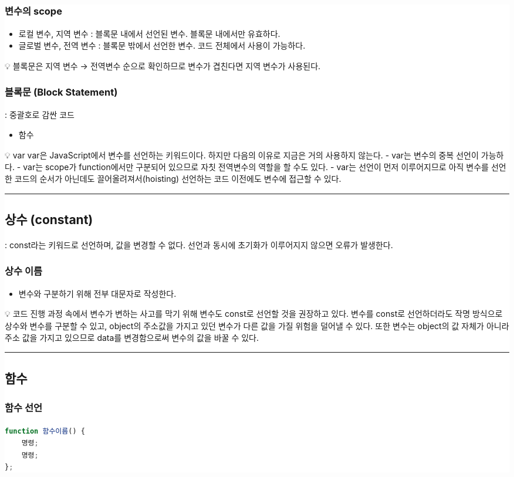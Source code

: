 
### 변수의 scope

- 로컬 변수, 지역 변수
: 블록문 내에서 선언된 변수. 블록문 내에서만 유효하다.
- 글로벌 변수, 전역 변수
: 블록문 밖에서 선언한 변수. 코드 전체에서 사용이 가능하다.

<aside>
💡 블록문은 지역 변수 → 전역변수 순으로 확인하므로 변수가 겹친다면 지역 변수가 사용된다.

</aside>

### 블록문 (Block Statement)

: 중괄호로 감싼 코드

- 함수

<aside>
💡 var
var은 JavaScript에서 변수를 선언하는 키워드이다. 하지만 다음의 이유로 지금은 거의 사용하지 않는다.
- var는 변수의 중복 선언이 가능하다.
- var는 scope가 function에서만 구분되어 있으므로 자칫 전역변수의 역할을 할 수도 있다.
- var는 선언이 먼저 이루어지므로 아직 변수를 선언한 코드의 순서가 아닌데도 끌어올려져서(hoisting) 선언하는 코드 이전에도 변수에 접근할 수 있다.

</aside>

---

## 상수 (constant)

: const라는 키워드로 선언하며, 값을 변경할 수 없다. 선언과 동시에 초기화가 이루어지지 않으면 오류가 발생한다.

### 상수 이름

- 변수와 구분하기 위해 전부 대문자로 작성한다.

<aside>
💡 코드 진행 과정 속에서 변수가 변하는 사고를 막기 위해 변수도 const로 선언할 것을 권장하고 있다. 변수를 const로 선언하더라도 작명 방식으로 상수와 변수를 구분할 수 있고, object의 주소값을 가지고 있던 변수가 다른 값을 가질 위험을 덜어낼 수 있다. 또한 변수는 object의 값 자체가 아니라 주소 값을 가지고 있으므로 data를 변경함으로써 변수의 값을 바꿀 수 있다.

</aside>

---

## 함수

### 함수 선언

```jsx
function 함수이름() {
	명령;
	명령;
};
```
